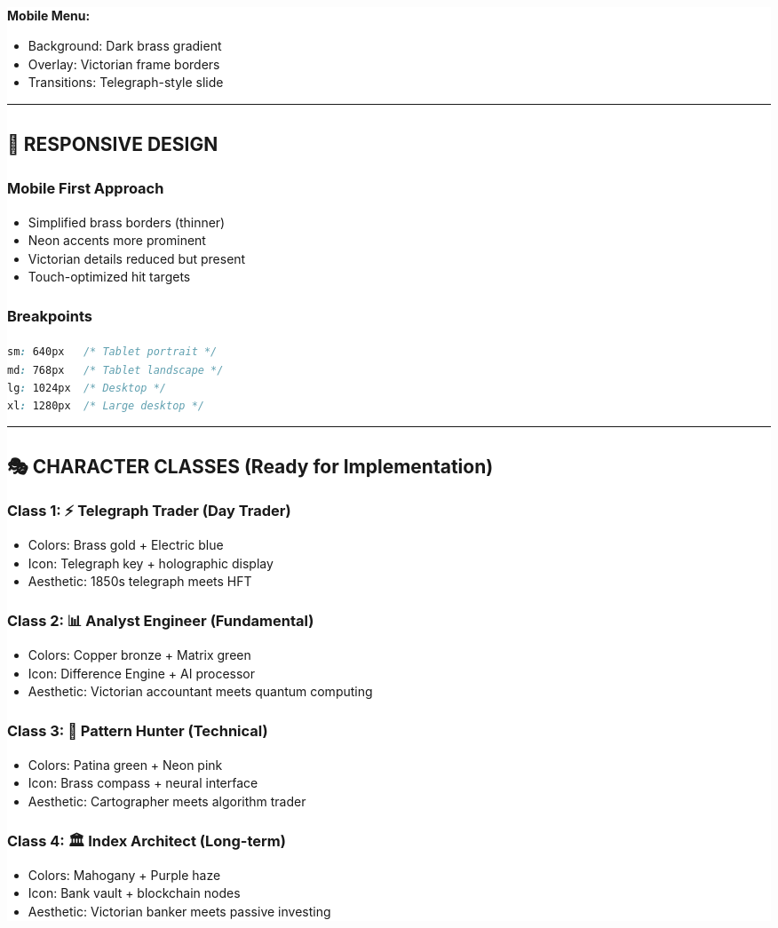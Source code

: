 **Mobile Menu:**

- Background: Dark brass gradient
- Overlay: Victorian frame borders
- Transitions: Telegraph-style slide

---

## 📱 RESPONSIVE DESIGN

### Mobile First Approach

- Simplified brass borders (thinner)
- Neon accents more prominent
- Victorian details reduced but present
- Touch-optimized hit targets

### Breakpoints

```css
sm: 640px   /* Tablet portrait */
md: 768px   /* Tablet landscape */
lg: 1024px  /* Desktop */
xl: 1280px  /* Large desktop */
```

---

## 🎭 CHARACTER CLASSES (Ready for Implementation)

### Class 1: ⚡ Telegraph Trader (Day Trader)

- Colors: Brass gold + Electric blue
- Icon: Telegraph key + holographic display
- Aesthetic: 1850s telegraph meets HFT

### Class 2: 📊 Analyst Engineer (Fundamental)

- Colors: Copper bronze + Matrix green
- Icon: Difference Engine + AI processor
- Aesthetic: Victorian accountant meets quantum computing

### Class 3: 🎯 Pattern Hunter (Technical)

- Colors: Patina green + Neon pink
- Icon: Brass compass + neural interface
- Aesthetic: Cartographer meets algorithm trader

### Class 4: 🏛️ Index Architect (Long-term)

- Colors: Mahogany + Purple haze
- Icon: Bank vault + blockchain nodes
- Aesthetic: Victorian banker meets passive investing
